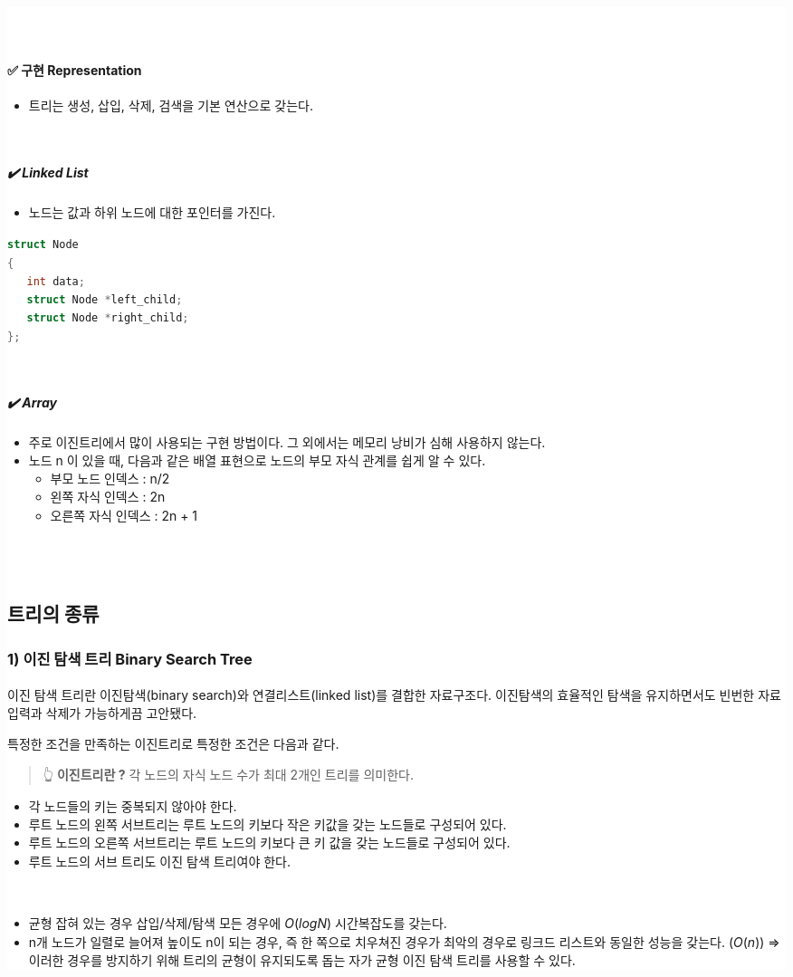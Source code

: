 <br />

<br />

#### ✅ 구현 Representation

- 트리는 생성, 삽입, 삭제, 검색을 기본 연산으로 갖는다.

<br />

##### ✔️ Linked List

- 노드는 값과 하위 노드에 대한 포인터를 가진다.

```c++
struct Node
{
   int data;
   struct Node *left_child;
   struct Node *right_child;
};
```

<br />

##### ✔️ Array

- 주로 이진트리에서 많이 사용되는 구현 방법이다. 그 외에서는 메모리 낭비가 심해 사용하지 않는다.
- 노드 n 이 있을 때, 다음과 같은 배열 표현으로 노드의 부모 자식 관계를 쉽게 알 수 있다.
  - 부모 노드 인덱스 : n/2
  - 왼쪽 자식 인덱스 : 2n
  - 오른쪽 자식 인덱스 : 2n + 1

<br />

<br />

## 트리의 종류

### 1) 이진 탐색 트리 Binary Search Tree

이진 탐색 트리란 이진탐색(binary search)와 연결리스트(linked list)를 결합한 자료구조다. 이진탐색의 효율적인 탐색을 유지하면서도 빈번한 자료 입력과 삭제가 가능하게끔 고안됐다.

특정한 조건을 만족하는 이진트리로 특정한 조건은 다음과 같다.

> 👆 **이진트리란 ?** 각 노드의 자식 노드 수가 최대 2개인 트리를 의미한다.

- 각 노드들의 키는 중복되지 않아야 한다.
- 루트 노드의 왼쪽 서브트리는 루트 노드의 키보다 작은 키값을 갖는 노드들로 구성되어 있다.
- 루트 노드의 오른쪽 서브트리는 루트 노드의 키보다 큰 키 값을 갖는 노드들로 구성되어 있다.
- 루트 노드의 서브 트리도 이진 탐색 트리여야 한다.

<br />

- 균형 잡혀 있는 경우 삽입/삭제/탐색 모든 경우에 $O(logN)$ 시간복잡도를 갖는다.
- n개 노드가 일렬로 늘어져 높이도 n이 되는 경우, 즉 한 쪽으로 치우쳐진 경우가 최악의 경우로 링크드 리스트와 동일한 성능을 갖는다. ($O(n)$) 
  => 이러한 경우를 방지하기 위해 트리의 균형이 유지되도록 돕는 자가 균형 이진 탐색 트리를 사용할 수 있다.
